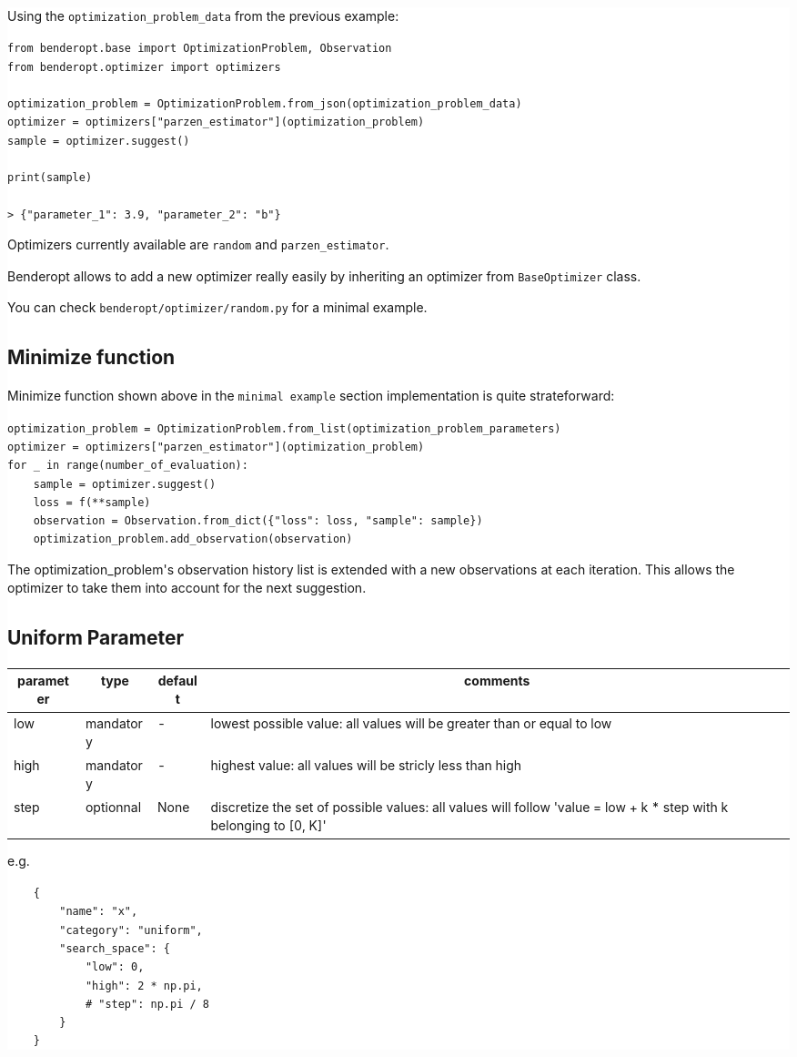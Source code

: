 
Using the `optimization_problem_data` from the previous example:
```
from benderopt.base import OptimizationProblem, Observation
from benderopt.optimizer import optimizers

optimization_problem = OptimizationProblem.from_json(optimization_problem_data)
optimizer = optimizers["parzen_estimator"](optimization_problem)
sample = optimizer.suggest()

print(sample)

> {"parameter_1": 3.9, "parameter_2": "b"}
```
Optimizers currently available are `random` and `parzen_estimator`.

Benderopt allows to add a new optimizer really easily by inheriting an optimizer from `BaseOptimizer` class.

You can check `benderopt/optimizer/random.py` for a minimal example.

## Minimize function
Minimize function shown above in the `minimal example` section implementation is quite strateforward:
```
optimization_problem = OptimizationProblem.from_list(optimization_problem_parameters)
optimizer = optimizers["parzen_estimator"](optimization_problem)
for _ in range(number_of_evaluation):
    sample = optimizer.suggest()
    loss = f(**sample)
    observation = Observation.from_dict({"loss": loss, "sample": sample})
    optimization_problem.add_observation(observation)
```
The optimization_problem's observation history list is extended with a new observations at each iteration. This allows the optimizer to take them into account for the next suggestion.

## Uniform Parameter
| parameter | type      | default | comments                                                                                                            | 
|-----------|-----------|---------|---------------------------------------------------------------------------------------------------------------------| 
| low       | mandatory | -       | lowest possible value: all values will be greater than or equal to low                                              | 
| high      | mandatory | -       | highest value: all values will be stricly less than high                                                            | 
| step      | optionnal | None    | discretize the set of possible values: all values will follow 'value = low + k * step with k belonging to [0, K]' | 

e.g.
```
    {
        "name": "x", 
        "category": "uniform",
        "search_space": {
            "low": 0,
            "high": 2 * np.pi,
            # "step": np.pi / 8
        }
    }
```
